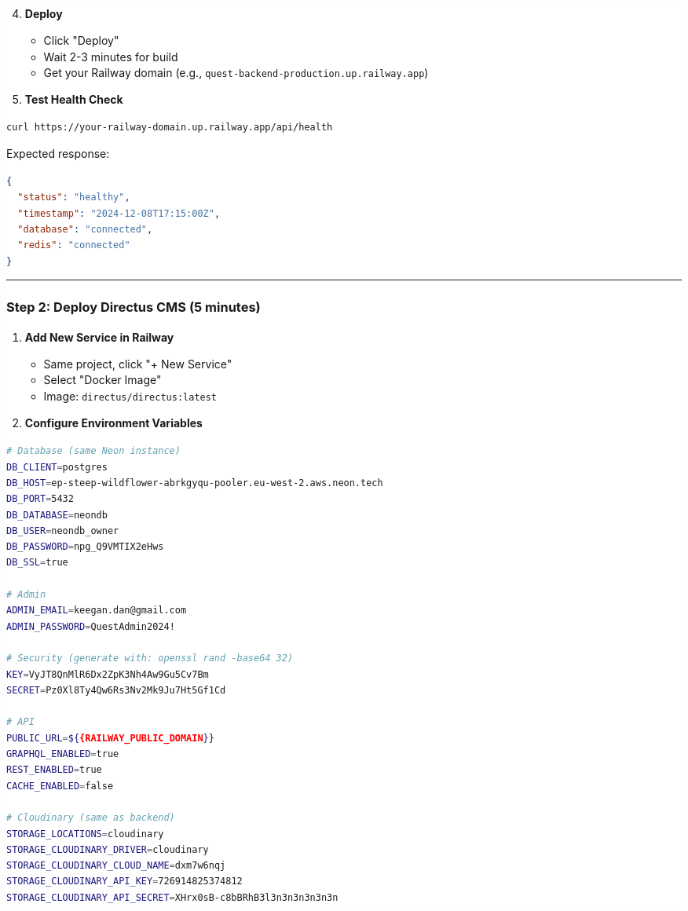 4. **Deploy**
   - Click "Deploy"
   - Wait 2-3 minutes for build
   - Get your Railway domain (e.g., `quest-backend-production.up.railway.app`)

5. **Test Health Check**
```bash
curl https://your-railway-domain.up.railway.app/api/health
```

Expected response:
```json
{
  "status": "healthy",
  "timestamp": "2024-12-08T17:15:00Z",
  "database": "connected",
  "redis": "connected"
}
```

---

### Step 2: Deploy Directus CMS (5 minutes)

1. **Add New Service in Railway**
   - Same project, click "+ New Service"
   - Select "Docker Image"
   - Image: `directus/directus:latest`

2. **Configure Environment Variables**

```bash
# Database (same Neon instance)
DB_CLIENT=postgres
DB_HOST=ep-steep-wildflower-abrkgyqu-pooler.eu-west-2.aws.neon.tech
DB_PORT=5432
DB_DATABASE=neondb
DB_USER=neondb_owner
DB_PASSWORD=npg_Q9VMTIX2eHws
DB_SSL=true

# Admin
ADMIN_EMAIL=keegan.dan@gmail.com
ADMIN_PASSWORD=QuestAdmin2024!

# Security (generate with: openssl rand -base64 32)
KEY=VyJT8QnMlR6Dx2ZpK3Nh4Aw9Gu5Cv7Bm
SECRET=Pz0Xl8Ty4Qw6Rs3Nv2Mk9Ju7Ht5Gf1Cd

# API
PUBLIC_URL=${{RAILWAY_PUBLIC_DOMAIN}}
GRAPHQL_ENABLED=true
REST_ENABLED=true
CACHE_ENABLED=false

# Cloudinary (same as backend)
STORAGE_LOCATIONS=cloudinary
STORAGE_CLOUDINARY_DRIVER=cloudinary
STORAGE_CLOUDINARY_CLOUD_NAME=dxm7w6nqj
STORAGE_CLOUDINARY_API_KEY=726914825374812
STORAGE_CLOUDINARY_API_SECRET=XHrx0sB-c8bBRhB3l3n3n3n3n3n3n
```
